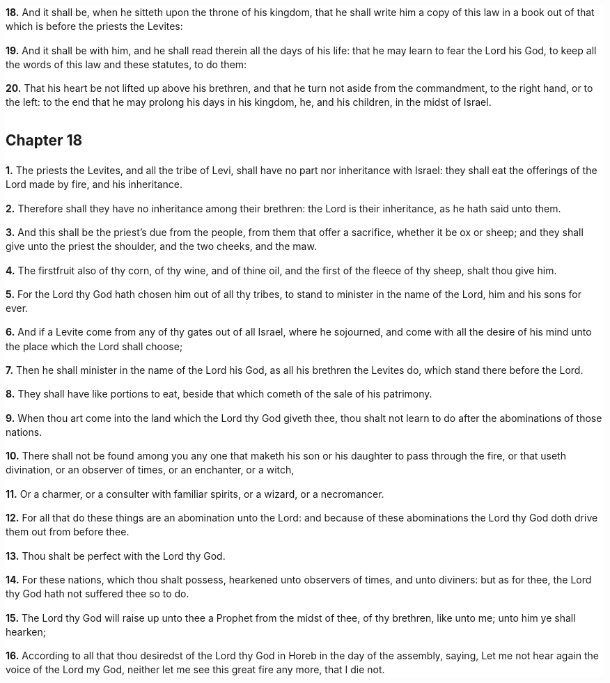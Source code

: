 **18.** And it shall be, when he sitteth upon the throne of his kingdom, that he shall write him a copy of this law in a book out of that which is before the priests the Levites: 

**19.** And it shall be with him, and he shall read therein all the days of his life: that he may learn to fear the Lord his God, to keep all the words of this law and these statutes, to do them: 

**20.** That his heart be not lifted up above his brethren, and that he turn not aside from the commandment, to the right hand, or to the left: to the end that he may prolong his days in his kingdom, he, and his children, in the midst of Israel. 

## Chapter 18

**1.** The priests the Levites, and all the tribe of Levi, shall have no part nor inheritance with Israel: they shall eat the offerings of the Lord made by fire, and his inheritance. 

**2.** Therefore shall they have no inheritance among their brethren: the Lord is their inheritance, as he hath said unto them. 

**3.** And this shall be the priest’s due from the people, from them that offer a sacrifice, whether it be ox or sheep; and they shall give unto the priest the shoulder, and the two cheeks, and the maw. 

**4.** The firstfruit also of thy corn, of thy wine, and of thine oil, and the first of the fleece of thy sheep, shalt thou give him. 

**5.** For the Lord thy God hath chosen him out of all thy tribes, to stand to minister in the name of the Lord, him and his sons for ever. 

**6.** And if a Levite come from any of thy gates out of all Israel, where he sojourned, and come with all the desire of his mind unto the place which the Lord shall choose; 

**7.** Then he shall minister in the name of the Lord his God, as all his brethren the Levites do, which stand there before the Lord. 

**8.** They shall have like portions to eat, beside that which cometh of the sale of his patrimony. 

**9.** When thou art come into the land which the Lord thy God giveth thee, thou shalt not learn to do after the abominations of those nations. 

**10.** There shall not be found among you any one that maketh his son or his daughter to pass through the fire, or that useth divination, or an observer of times, or an enchanter, or a witch, 

**11.** Or a charmer, or a consulter with familiar spirits, or a wizard, or a necromancer. 

**12.** For all that do these things are an abomination unto the Lord: and because of these abominations the Lord thy God doth drive them out from before thee. 

**13.** Thou shalt be perfect with the Lord thy God. 

**14.** For these nations, which thou shalt possess, hearkened unto observers of times, and unto diviners: but as for thee, the Lord thy God hath not suffered thee so to do. 

**15.** The Lord thy God will raise up unto thee a Prophet from the midst of thee, of thy brethren, like unto me; unto him ye shall hearken; 

**16.** According to all that thou desiredst of the Lord thy God in Horeb in the day of the assembly, saying, Let me not hear again the voice of the Lord my God, neither let me see this great fire any more, that I die not. 
